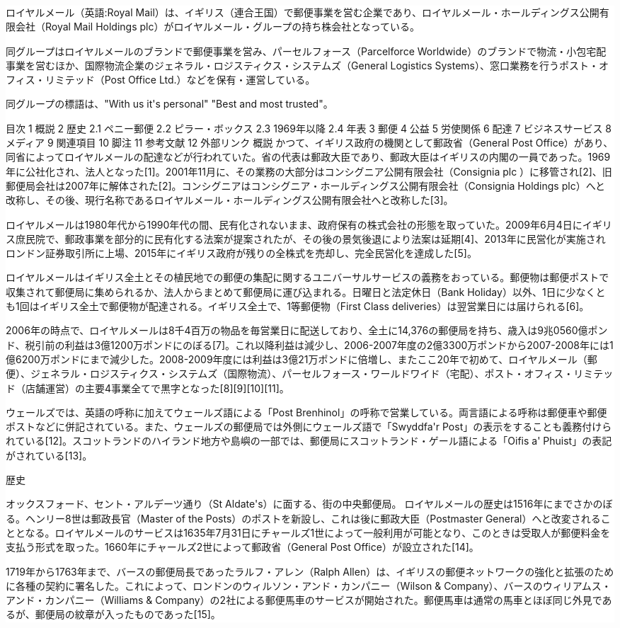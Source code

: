 ロイヤルメール（英語:Royal Mail）は、イギリス（連合王国）で郵便事業を営む企業であり、ロイヤルメール・ホールディングス公開有限会社（Royal Mail Holdings plc）がロイヤルメール・グループの持ち株会社となっている。

同グループはロイヤルメールのブランドで郵便事業を営み、パーセルフォース（Parcelforce Worldwide）のブランドで物流・小包宅配事業を営むほか、国際物流企業のジェネラル・ロジスティクス・システムズ（General Logistics Systems）、窓口業務を行うポスト・オフィス・リミテッド（Post Office Ltd.）などを保有・運営している。

同グループの標語は、"With us it's personal" "Best and most trusted"。


目次
1	概説
2	歴史
2.1	ペニー郵便
2.2	ピラー・ボックス
2.3	1969年以降
2.4	年表
3	郵便
4	公益
5	労使関係
6	配達
7	ビジネスサービス
8	メディア
9	関連項目
10	脚注
11	参考文献
12	外部リンク
概説
かつて、イギリス政府の機関として郵政省（General Post Office）があり、同省によってロイヤルメールの配達などが行われていた。省の代表は郵政大臣であり、郵政大臣はイギリスの内閣の一員であった。1969年に公社化され、法人となった[1]。2001年11月に、その業務の大部分はコンシグニア公開有限会社（Consignia plc ）に移管され[2]、旧郵便局会社は2007年に解体された[2]。コンシグニアはコンシグニア・ホールディングス公開有限会社（Consignia Holdings plc）へと改称し、その後、現行名称であるロイヤルメール・ホールディングス公開有限会社へと改称した[3]。

ロイヤルメールは1980年代から1990年代の間、民有化されないまま、政府保有の株式会社の形態を取っていた。2009年6月4日にイギリス庶民院で、郵政事業を部分的に民有化する法案が提案されたが、その後の景気後退により法案は延期[4]、2013年に民営化が実施されロンドン証券取引所に上場、2015年にイギリス政府が残りの全株式を売却し、完全民営化を達成した[5]。

ロイヤルメールはイギリス全土とその植民地での郵便の集配に関するユニバーサルサービスの義務をおっている。郵便物は郵便ポストで収集されて郵便局に集められるか、法人からまとめて郵便局に運び込まれる。日曜日と法定休日（Bank Holiday）以外、1日に少なくとも1回はイギリス全土で郵便物が配達される。イギリス全土で、1等郵便物（First Class deliveries）は翌営業日には届けられる[6]。

2006年の時点で、ロイヤルメールは8千4百万の物品を毎営業日に配送しており、全土に14,376の郵便局を持ち、歳入は9兆0560億ポンド、税引前の利益は3億1200万ポンドにのぼる[7]。これ以降利益は減少し、2006-2007年度の2億3300万ポンドから2007-2008年には1億6200万ポンドにまで減少した。2008-2009年度には利益は3億21万ポンドに倍増し、またここ20年で初めて、ロイヤルメール（郵便）、ジェネラル・ロジスティクス・システムズ（国際物流）、パーセルフォース・ワールドワイド（宅配）、ポスト・オフィス・リミテッド（店舗運営）の主要4事業全てで黒字となった[8][9][10][11]。

ウェールズでは、英語の呼称に加えてウェールズ語による「Post Brenhinol」の呼称で営業している。両言語による呼称は郵便車や郵便ポストなどに併記されている。また、ウェールズの郵便局では外側にウェールズ語で「Swyddfa'r Post」の表示をすることも義務付けられている[12]。スコットランドのハイランド地方や島嶼の一部では、郵便局にスコットランド・ゲール語による「Oifis a' Phuist」の表記がされている[13]。

歴史

オックスフォード、セント・アルデーツ通り（St Aldate's）に面する、街の中央郵便局。
ロイヤルメールの歴史は1516年にまでさかのぼる。ヘンリー8世は郵政長官（Master of the Posts）のポストを新設し、これは後に郵政大臣（Postmaster General）へと改変されることとなる。ロイヤルメールのサービスは1635年7月31日にチャールズ1世によって一般利用が可能となり、このときは受取人が郵便料金を支払う形式を取った。1660年にチャールズ2世によって郵政省（General Post Office）が設立された[14]。

1719年から1763年まで、バースの郵便局長であったラルフ・アレン（Ralph Allen）は、イギリスの郵便ネットワークの強化と拡張のために各種の契約に署名した。これによって、ロンドンのウィルソン・アンド・カンパニー（Wilson & Company）、バースのウィリアムス・アンド・カンパニー（Williams & Company）の2社による郵便馬車のサービスが開始された。郵便馬車は通常の馬車とほぼ同じ外見であるが、郵便局の紋章が入ったものであった[15]。
